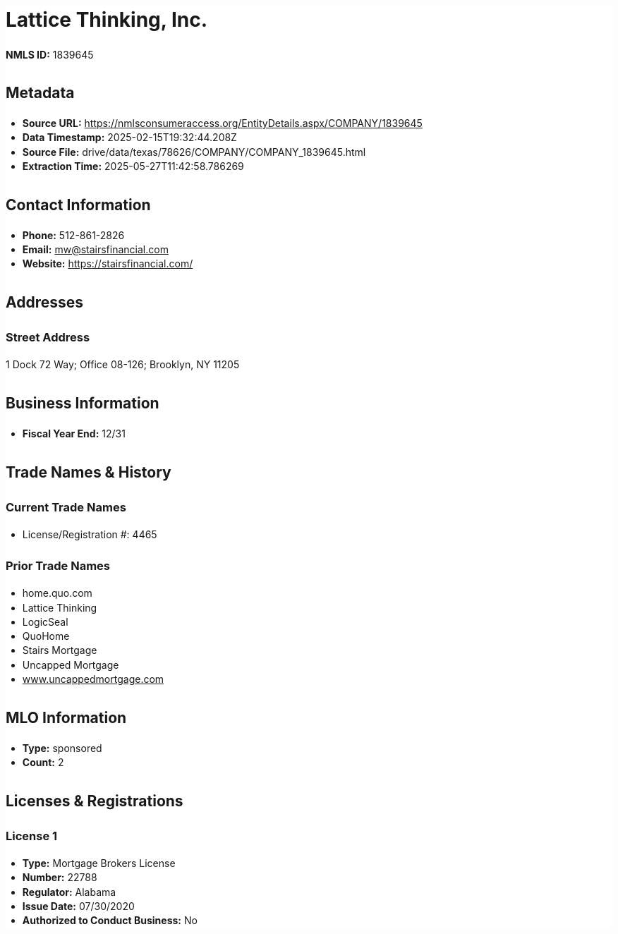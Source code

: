 # Lattice Thinking, Inc.

**NMLS ID:** 1839645

## Metadata
- **Source URL:** https://nmlsconsumeraccess.org/EntityDetails.aspx/COMPANY/1839645
- **Data Timestamp:** 2025-02-15T19:32:44.208Z
- **Source File:** drive/data/texas/78626/COMPANY/COMPANY_1839645.html
- **Extraction Time:** 2025-05-27T11:42:58.786269

## Contact Information
- **Phone:** 512-861-2826
- **Email:** mw@stairsfinancial.com
- **Website:** https://stairsfinancial.com/

## Addresses
### Street Address
1 Dock 72 Way; Office 08-126; Brooklyn, NY 11205

## Business Information
- **Fiscal Year End:** 12/31

## Trade Names & History
### Current Trade Names
- License/Registration #: 4465

### Prior Trade Names
- home.quo.com
- Lattice Thinking
- LogicSeal
- QuoHome
- Stairs Mortgage
- Uncapped Mortgage
- www.uncappedmortgage.com

## MLO Information
- **Type:** sponsored
- **Count:** 2

## Licenses & Registrations

### License 1
- **Type:** Mortgage Brokers License
- **Number:** 22788
- **Regulator:** Alabama
- **Issue Date:** 07/30/2020
- **Authorized to Conduct Business:** No
